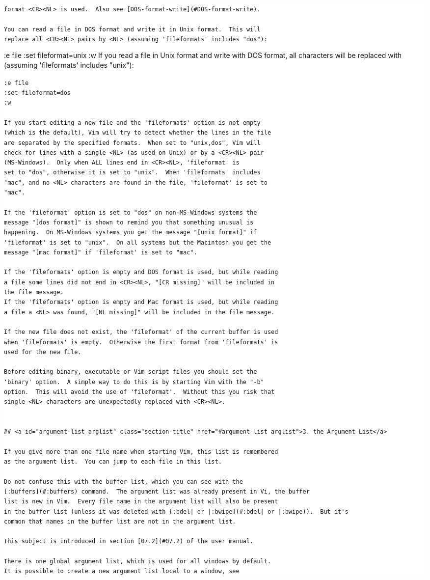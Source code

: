 ```
format <CR><NL> is used.  Also see [DOS-format-write](#DOS-format-write).

You can read a file in DOS format and write it in Unix format.  This will
replace all <CR><NL> pairs by <NL> (assuming 'fileformats' includes "dos"):
```
:e file
:set fileformat=unix
:w
If you read a file in Unix format and write with DOS format, all <NL>
characters will be replaced with <CR><NL> (assuming 'fileformats' includes
"unix"):
```
:e file
:set fileformat=dos
:w

If you start editing a new file and the 'fileformats' option is not empty
(which is the default), Vim will try to detect whether the lines in the file
are separated by the specified formats.  When set to "unix,dos", Vim will
check for lines with a single <NL> (as used on Unix) or by a <CR><NL> pair
(MS-Windows).  Only when ALL lines end in <CR><NL>, 'fileformat' is
set to "dos", otherwise it is set to "unix".  When 'fileformats' includes
"mac", and no <NL> characters are found in the file, 'fileformat' is set to
"mac".

If the 'fileformat' option is set to "dos" on non-MS-Windows systems the
message "[dos format]" is shown to remind you that something unusual is
happening.  On MS-Windows systems you get the message "[unix format]" if
'fileformat' is set to "unix".  On all systems but the Macintosh you get the
message "[mac format]" if 'fileformat' is set to "mac".

If the 'fileformats' option is empty and DOS format is used, but while reading
a file some lines did not end in <CR><NL>, "[CR missing]" will be included in
the file message.
If the 'fileformats' option is empty and Mac format is used, but while reading
a file a <NL> was found, "[NL missing]" will be included in the file message.

If the new file does not exist, the 'fileformat' of the current buffer is used
when 'fileformats' is empty.  Otherwise the first format from 'fileformats' is
used for the new file.

Before editing binary, executable or Vim script files you should set the
'binary' option.  A simple way to do this is by starting Vim with the "-b"
option.  This will avoid the use of 'fileformat'.  Without this you risk that
single <NL> characters are unexpectedly replaced with <CR><NL>.


## <a id="argument-list arglist" class="section-title" href="#argument-list arglist">3. the Argument List</a> 

If you give more than one file name when starting Vim, this list is remembered
as the argument list.  You can jump to each file in this list.

Do not confuse this with the buffer list, which you can see with the
[:buffers](#:buffers) command.  The argument list was already present in Vi, the buffer
list is new in Vim.  Every file name in the argument list will also be present
in the buffer list (unless it was deleted with [:bdel| or |:bwipe](#:bdel| or |:bwipe)).  But it's
common that names in the buffer list are not in the argument list.

This subject is introduced in section [07.2](#07.2) of the user manual.

There is one global argument list, which is used for all windows by default.
It is possible to create a new argument list local to a window, see
```